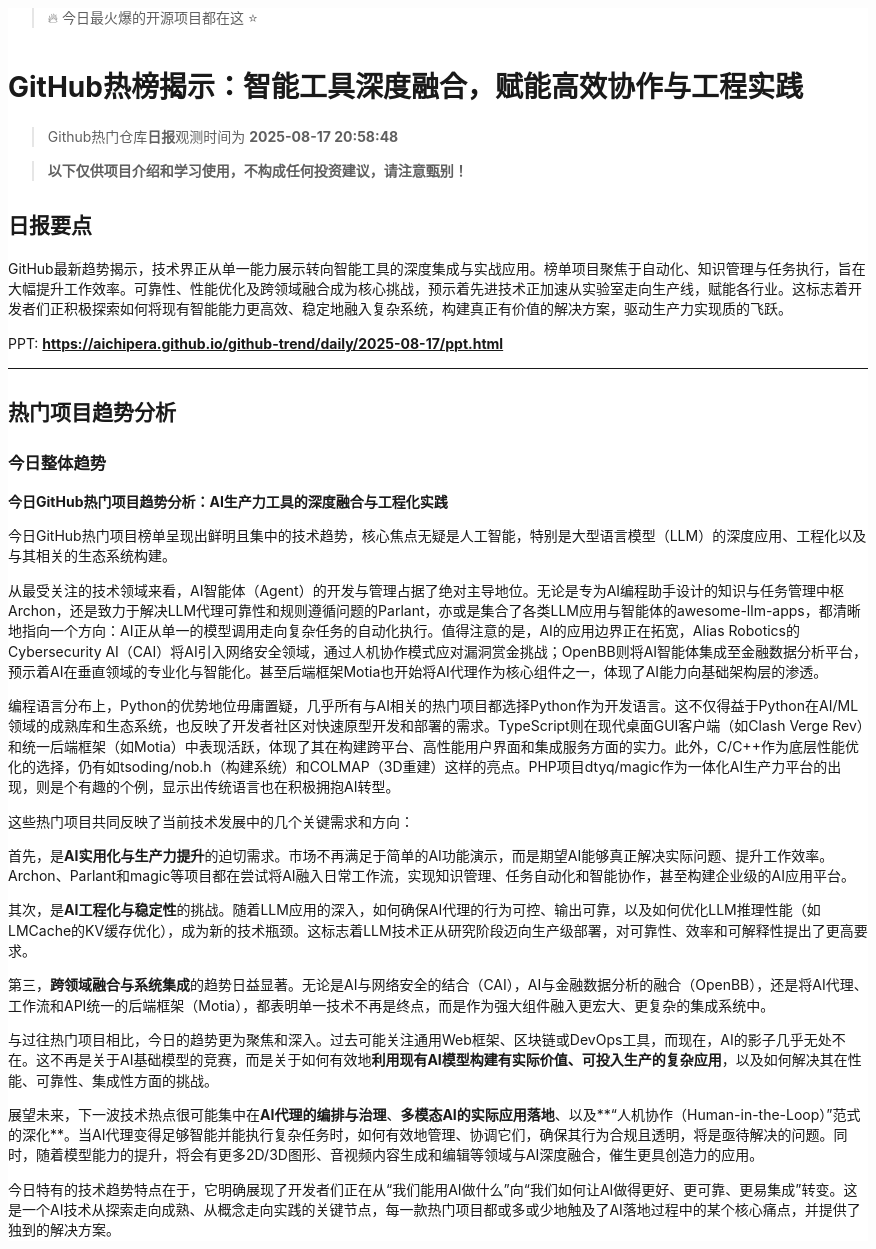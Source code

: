 > 🔥 今日最火爆的开源项目都在这 ⭐️

# GitHub热榜揭示：智能工具深度融合，赋能高效协作与工程实践

> Github热门仓库**日报**观测时间为 **2025-08-17 20:58:48**

> **以下仅供项目介绍和学习使用，不构成任何投资建议，请注意甄别！**

## 日报要点

GitHub最新趋势揭示，技术界正从单一能力展示转向智能工具的深度集成与实战应用。榜单项目聚焦于自动化、知识管理与任务执行，旨在大幅提升工作效率。可靠性、性能优化及跨领域融合成为核心挑战，预示着先进技术正加速从实验室走向生产线，赋能各行业。这标志着开发者们正积极探索如何将现有智能能力更高效、稳定地融入复杂系统，构建真正有价值的解决方案，驱动生产力实现质的飞跃。

PPT: **https://aichipera.github.io/github-trend/daily/2025-08-17/ppt.html**

---

## 热门项目趋势分析

### 今日整体趋势

**今日GitHub热门项目趋势分析：AI生产力工具的深度融合与工程化实践**

今日GitHub热门项目榜单呈现出鲜明且集中的技术趋势，核心焦点无疑是人工智能，特别是大型语言模型（LLM）的深度应用、工程化以及与其相关的生态系统构建。

从最受关注的技术领域来看，AI智能体（Agent）的开发与管理占据了绝对主导地位。无论是专为AI编程助手设计的知识与任务管理中枢Archon，还是致力于解决LLM代理可靠性和规则遵循问题的Parlant，亦或是集合了各类LLM应用与智能体的awesome-llm-apps，都清晰地指向一个方向：AI正从单一的模型调用走向复杂任务的自动化执行。值得注意的是，AI的应用边界正在拓宽，Alias Robotics的Cybersecurity AI（CAI）将AI引入网络安全领域，通过人机协作模式应对漏洞赏金挑战；OpenBB则将AI智能体集成至金融数据分析平台，预示着AI在垂直领域的专业化与智能化。甚至后端框架Motia也开始将AI代理作为核心组件之一，体现了AI能力向基础架构层的渗透。

编程语言分布上，Python的优势地位毋庸置疑，几乎所有与AI相关的热门项目都选择Python作为开发语言。这不仅得益于Python在AI/ML领域的成熟库和生态系统，也反映了开发者社区对快速原型开发和部署的需求。TypeScript则在现代桌面GUI客户端（如Clash Verge Rev）和统一后端框架（如Motia）中表现活跃，体现了其在构建跨平台、高性能用户界面和集成服务方面的实力。此外，C/C++作为底层性能优化的选择，仍有如tsoding/nob.h（构建系统）和COLMAP（3D重建）这样的亮点。PHP项目dtyq/magic作为一体化AI生产力平台的出现，则是个有趣的个例，显示出传统语言也在积极拥抱AI转型。

这些热门项目共同反映了当前技术发展中的几个关键需求和方向：

首先，是**AI实用化与生产力提升**的迫切需求。市场不再满足于简单的AI功能演示，而是期望AI能够真正解决实际问题、提升工作效率。Archon、Parlant和magic等项目都在尝试将AI融入日常工作流，实现知识管理、任务自动化和智能协作，甚至构建企业级的AI应用平台。

其次，是**AI工程化与稳定性**的挑战。随着LLM应用的深入，如何确保AI代理的行为可控、输出可靠，以及如何优化LLM推理性能（如LMCache的KV缓存优化），成为新的技术瓶颈。这标志着LLM技术正从研究阶段迈向生产级部署，对可靠性、效率和可解释性提出了更高要求。

第三，**跨领域融合与系统集成**的趋势日益显著。无论是AI与网络安全的结合（CAI），AI与金融数据分析的融合（OpenBB），还是将AI代理、工作流和API统一的后端框架（Motia），都表明单一技术不再是终点，而是作为强大组件融入更宏大、更复杂的集成系统中。

与过往热门项目相比，今日的趋势更为聚焦和深入。过去可能关注通用Web框架、区块链或DevOps工具，而现在，AI的影子几乎无处不在。这不再是关于AI基础模型的竞赛，而是关于如何有效地**利用现有AI模型构建有实际价值、可投入生产的复杂应用**，以及如何解决其在性能、可靠性、集成性方面的挑战。

展望未来，下一波技术热点很可能集中在**AI代理的编排与治理**、**多模态AI的实际应用落地**、以及**“人机协作（Human-in-the-Loop）”范式的深化**。当AI代理变得足够智能并能执行复杂任务时，如何有效地管理、协调它们，确保其行为合规且透明，将是亟待解决的问题。同时，随着模型能力的提升，将会有更多2D/3D图形、音视频内容生成和编辑等领域与AI深度融合，催生更具创造力的应用。

今日特有的技术趋势特点在于，它明确展现了开发者们正在从“我们能用AI做什么”向“我们如何让AI做得更好、更可靠、更易集成”转变。这是一个AI技术从探索走向成熟、从概念走向实践的关键节点，每一款热门项目都或多或少地触及了AI落地过程中的某个核心痛点，并提供了独到的解决方案。
